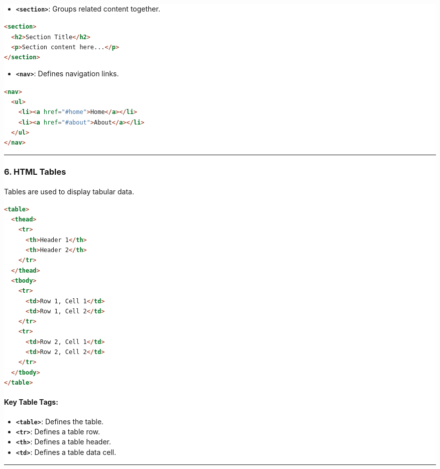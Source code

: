 - **`<section>`**: Groups related content together.
  
```html
<section>
  <h2>Section Title</h2>
  <p>Section content here...</p>
</section>
```

- **`<nav>`**: Defines navigation links.
  
```html
<nav>
  <ul>
    <li><a href="#home">Home</a></li>
    <li><a href="#about">About</a></li>
  </ul>
</nav>
```

---

### **6. HTML Tables**

Tables are used to display tabular data.

```html
<table>
  <thead>
    <tr>
      <th>Header 1</th>
      <th>Header 2</th>
    </tr>
  </thead>
  <tbody>
    <tr>
      <td>Row 1, Cell 1</td>
      <td>Row 1, Cell 2</td>
    </tr>
    <tr>
      <td>Row 2, Cell 1</td>
      <td>Row 2, Cell 2</td>
    </tr>
  </tbody>
</table>
```

#### Key Table Tags:
- **`<table>`**: Defines the table.
- **`<tr>`**: Defines a table row.
- **`<th>`**: Defines a table header.
- **`<td>`**: Defines a table data cell.

---
